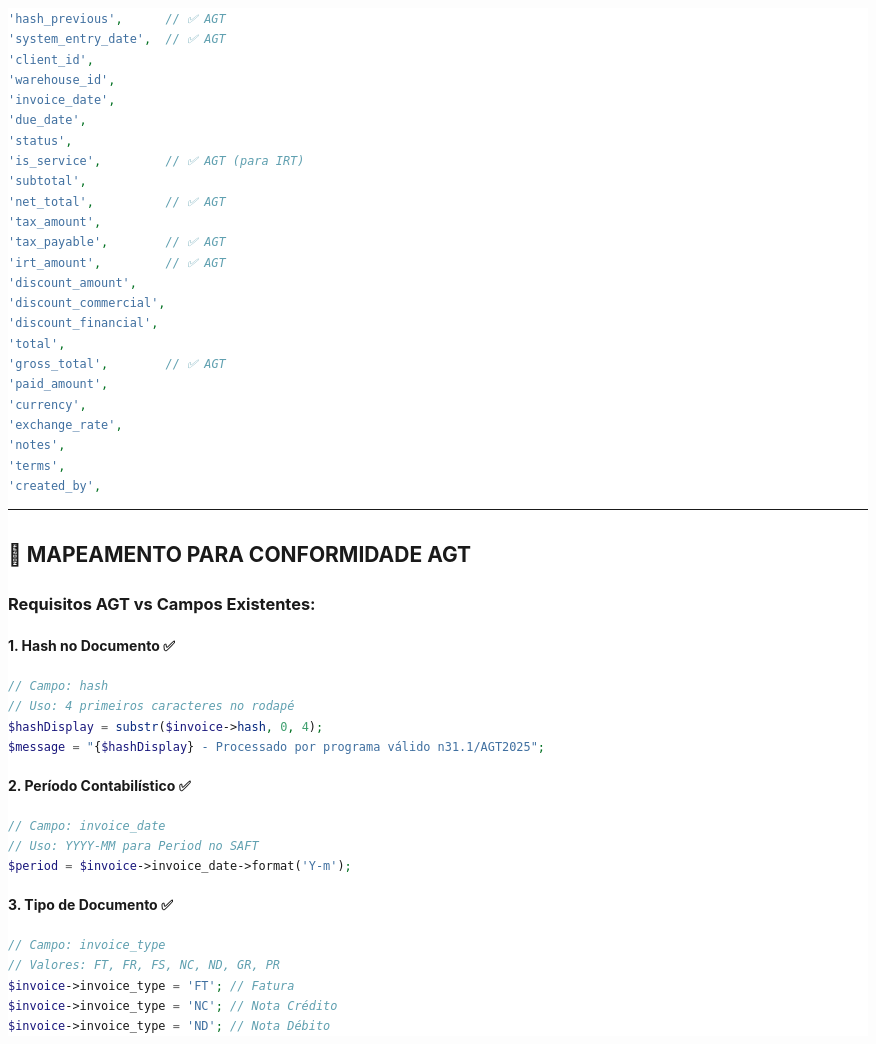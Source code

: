 ```php
'hash_previous',      // ✅ AGT
'system_entry_date',  // ✅ AGT
'client_id',
'warehouse_id',
'invoice_date',
'due_date',
'status',
'is_service',         // ✅ AGT (para IRT)
'subtotal',
'net_total',          // ✅ AGT
'tax_amount',
'tax_payable',        // ✅ AGT
'irt_amount',         // ✅ AGT
'discount_amount',
'discount_commercial',
'discount_financial',
'total',
'gross_total',        // ✅ AGT
'paid_amount',
'currency',
'exchange_rate',
'notes',
'terms',
'created_by',
```

---

## 🎯 MAPEAMENTO PARA CONFORMIDADE AGT

### **Requisitos AGT vs Campos Existentes:**

#### **1. Hash no Documento** ✅
```php
// Campo: hash
// Uso: 4 primeiros caracteres no rodapé
$hashDisplay = substr($invoice->hash, 0, 4);
$message = "{$hashDisplay} - Processado por programa válido n31.1/AGT2025";
```

#### **2. Período Contabilístico** ✅
```php
// Campo: invoice_date
// Uso: YYYY-MM para Period no SAFT
$period = $invoice->invoice_date->format('Y-m');
```

#### **3. Tipo de Documento** ✅
```php
// Campo: invoice_type
// Valores: FT, FR, FS, NC, ND, GR, PR
$invoice->invoice_type = 'FT'; // Fatura
$invoice->invoice_type = 'NC'; // Nota Crédito
$invoice->invoice_type = 'ND'; // Nota Débito
```
